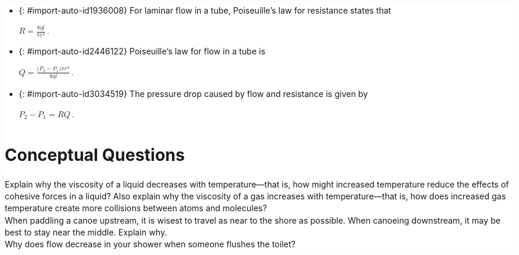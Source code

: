 * {: #import-auto-id1936008} For laminar flow in a tube, Poiseuille’s law for resistance states that
  <div data-type="equation" id="eip-18">
  <math xmlns="http://www.w3.org/1998/Math/MathML"><semantics><mrow><mrow><mrow><mi>R</mi><mo stretchy="false">=</mo><mfrac><mrow><mn>8</mn><mi>η</mi><mi>l</mi></mrow><msup><mi fontstyle="italic">πr</mi><mrow><mn>4</mn></mrow></msup></mfrac></mrow></mrow><mrow /><mo>.</mo></mrow><annotation encoding="StarMath 5.0"> size 12{R= { {8ηl} over {πr rSup { size 8{4} } } } } {}</annotation></semantics></math>
  </div>

* {: #import-auto-id2446122} Poiseuille’s law for flow in a tube is
  <div data-type="equation" id="eip-46">
  <math xmlns="http://www.w3.org/1998/Math/MathML"><semantics><mrow><mrow><mrow><mi>Q</mi><mo stretchy="false">=</mo><mfrac><mrow><mo stretchy="false">(</mo><mrow><msub><mi>P</mi><mrow><mn>2</mn></mrow></msub><mo stretchy="false">−</mo><msub><mi>P</mi><mrow><mn>1</mn></mrow></msub></mrow><mo stretchy="false">)</mo><mi>π</mi><mi /><msup><mi>r</mi><mrow><mn>4</mn></mrow></msup></mrow><mrow><mn>8</mn><mi>η</mi><mi>l</mi></mrow></mfrac></mrow></mrow><mrow /><mo>.</mo></mrow><annotation encoding="StarMath 5.0"> size 12{Q= { { \( P rSub { size 8{2} } - P rSub { size 8{1} } \) π`r rSup { size 8{4} } } over {8ηl} } } {}</annotation></semantics></math>
  </div>

* {: #import-auto-id3034519} The pressure drop caused by flow and resistance is given by
  <div data-type="equation" id="eip-515">
  <math xmlns="http://www.w3.org/1998/Math/MathML"><semantics><mrow><mrow><mrow><mrow><mrow><msub><mi>P</mi><mrow><mn>2</mn></mrow></msub><mo stretchy="false">−</mo><msub><mi>P</mi><mrow><mn>1</mn></mrow></msub></mrow><mo stretchy="false">=</mo><mi>R</mi></mrow><mi /><mi>Q</mi></mrow></mrow><mrow /><mo>.</mo></mrow><annotation encoding="StarMath 5.0"> size 12{P rSub { size 8{2} } - P rSub { size 8{1} } =R`Q} {}</annotation></semantics></math>
  </div>

# Conceptual Questions

<div data-type="exercise" data-label="conceptual-questions">
<div data-type="problem" markdown="1">
Explain why the viscosity of a liquid decreases with temperature—that is, how might increased temperature reduce the effects of cohesive forces in a liquid? Also explain why the viscosity of a gas increases with temperature—that is, how does increased gas temperature create more collisions between atoms and molecules?

</div>
</div>

<div data-type="exercise" data-label="conceptual-questions">
<div data-type="problem" markdown="1">
When paddling a canoe upstream, it is wisest to travel as near to the shore as possible. When canoeing downstream, it may be best to stay near the middle. Explain why.

</div>
</div>

<div data-type="exercise" data-label="conceptual-questions">
<div data-type="problem" markdown="1">
Why does flow decrease in your shower when someone flushes the toilet?
